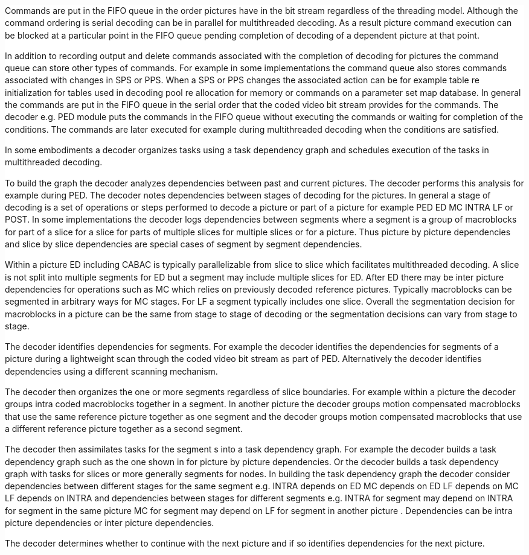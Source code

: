 Commands are put in the FIFO queue in the order pictures have in the bit stream regardless of the threading model. Although the command ordering is serial decoding can be in parallel for multithreaded decoding. As a result picture command execution can be blocked at a particular point in the FIFO queue pending completion of decoding of a dependent picture at that point.

In addition to recording output and delete commands associated with the completion of decoding for pictures the command queue can store other types of commands. For example in some implementations the command queue also stores commands associated with changes in SPS or PPS. When a SPS or PPS changes the associated action can be for example table re initialization for tables used in decoding pool re allocation for memory or commands on a parameter set map database. In general the commands are put in the FIFO queue in the serial order that the coded video bit stream provides for the commands. The decoder e.g. PED module puts the commands in the FIFO queue without executing the commands or waiting for completion of the conditions. The commands are later executed for example during multithreaded decoding when the conditions are satisfied.

In some embodiments a decoder organizes tasks using a task dependency graph and schedules execution of the tasks in multithreaded decoding.

To build the graph the decoder analyzes dependencies between past and current pictures. The decoder performs this analysis for example during PED. The decoder notes dependencies between stages of decoding for the pictures. In general a stage of decoding is a set of operations or steps performed to decode a picture or part of a picture for example PED ED MC INTRA LF or POST. In some implementations the decoder logs dependencies between segments where a segment is a group of macroblocks for part of a slice for a slice for parts of multiple slices for multiple slices or for a picture. Thus picture by picture dependencies and slice by slice dependencies are special cases of segment by segment dependencies.

Within a picture ED including CABAC is typically parallelizable from slice to slice which facilitates multithreaded decoding. A slice is not split into multiple segments for ED but a segment may include multiple slices for ED. After ED there may be inter picture dependencies for operations such as MC which relies on previously decoded reference pictures. Typically macroblocks can be segmented in arbitrary ways for MC stages. For LF a segment typically includes one slice. Overall the segmentation decision for macroblocks in a picture can be the same from stage to stage of decoding or the segmentation decisions can vary from stage to stage.

The decoder identifies dependencies for segments. For example the decoder identifies the dependencies for segments of a picture during a lightweight scan through the coded video bit stream as part of PED. Alternatively the decoder identifies dependencies using a different scanning mechanism.

The decoder then organizes the one or more segments regardless of slice boundaries. For example within a picture the decoder groups intra coded macroblocks together in a segment. In another picture the decoder groups motion compensated macroblocks that use the same reference picture together as one segment and the decoder groups motion compensated macroblocks that use a different reference picture together as a second segment.

The decoder then assimilates tasks for the segment s into a task dependency graph. For example the decoder builds a task dependency graph such as the one shown in for picture by picture dependencies. Or the decoder builds a task dependency graph with tasks for slices or more generally segments for nodes. In building the task dependency graph the decoder consider dependencies between different stages for the same segment e.g. INTRA depends on ED MC depends on ED LF depends on MC LF depends on INTRA and dependencies between stages for different segments e.g. INTRA for segment may depend on INTRA for segment in the same picture MC for segment may depend on LF for segment in another picture . Dependencies can be intra picture dependencies or inter picture dependencies.

The decoder determines whether to continue with the next picture and if so identifies dependencies for the next picture.
